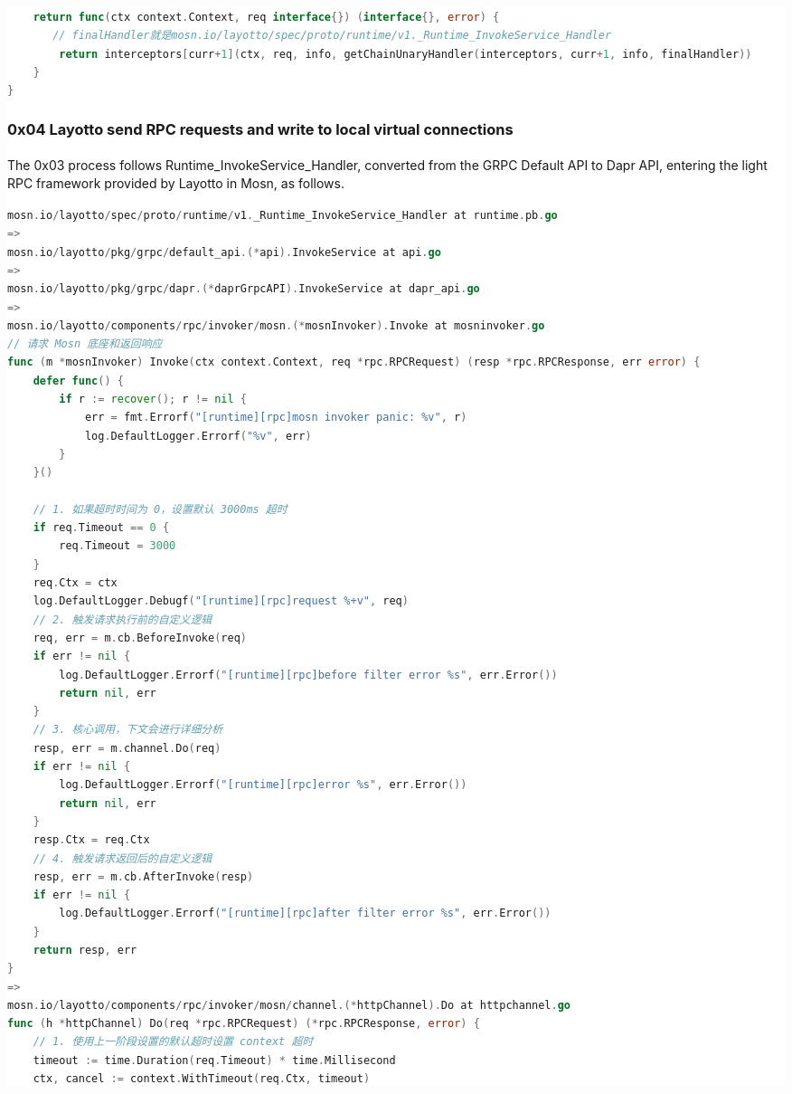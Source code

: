 ```go
    return func(ctx context.Context, req interface{}) (interface{}, error) {
       // finalHandler就是mosn.io/layotto/spec/proto/runtime/v1._Runtime_InvokeService_Handler
        return interceptors[curr+1](ctx, req, info, getChainUnaryHandler(interceptors, curr+1, info, finalHandler))
    }
}
```

### 0x04 Layotto send RPC requests and write to local virtual connections

The 0x03 process follows Runtime_InvokeService_Handler, converted from the GRPC Default API to Dapr API, entering the light RPC framework provided by Layotto in Mosn, as follows.

```go
mosn.io/layotto/spec/proto/runtime/v1._Runtime_InvokeService_Handler at runtime.pb.go
=>
mosn.io/layotto/pkg/grpc/default_api.(*api).InvokeService at api.go
=>
mosn.io/layotto/pkg/grpc/dapr.(*daprGrpcAPI).InvokeService at dapr_api.go
=>
mosn.io/layotto/components/rpc/invoker/mosn.(*mosnInvoker).Invoke at mosninvoker.go
// 请求 Mosn 底座和返回响应
func (m *mosnInvoker) Invoke(ctx context.Context, req *rpc.RPCRequest) (resp *rpc.RPCResponse, err error) {
    defer func() {
        if r := recover(); r != nil {
            err = fmt.Errorf("[runtime][rpc]mosn invoker panic: %v", r)
            log.DefaultLogger.Errorf("%v", err)
        }
    }()

    // 1. 如果超时时间为 0，设置默认 3000ms 超时
    if req.Timeout == 0 {
        req.Timeout = 3000
    }
    req.Ctx = ctx
    log.DefaultLogger.Debugf("[runtime][rpc]request %+v", req)
    // 2. 触发请求执行前的自定义逻辑
    req, err = m.cb.BeforeInvoke(req)
    if err != nil {
        log.DefaultLogger.Errorf("[runtime][rpc]before filter error %s", err.Error())
        return nil, err
    }
    // 3. 核心调用，下文会进行详细分析
    resp, err = m.channel.Do(req)
    if err != nil {
        log.DefaultLogger.Errorf("[runtime][rpc]error %s", err.Error())
        return nil, err
    }
    resp.Ctx = req.Ctx
    // 4. 触发请求返回后的自定义逻辑
    resp, err = m.cb.AfterInvoke(resp)
    if err != nil {
        log.DefaultLogger.Errorf("[runtime][rpc]after filter error %s", err.Error())
    }
    return resp, err
}
=>
mosn.io/layotto/components/rpc/invoker/mosn/channel.(*httpChannel).Do at httpchannel.go
func (h *httpChannel) Do(req *rpc.RPCRequest) (*rpc.RPCResponse, error) {
    // 1. 使用上一阶段设置的默认超时设置 context 超时
    timeout := time.Duration(req.Timeout) * time.Millisecond
    ctx, cancel := context.WithTimeout(req.Ctx, timeout)
```